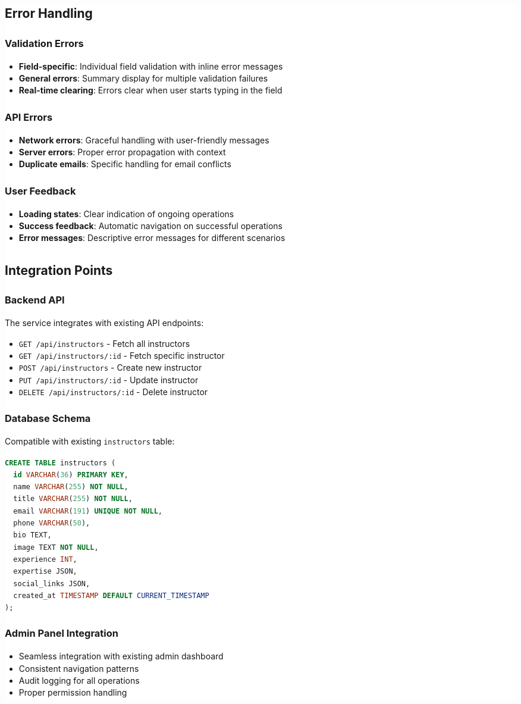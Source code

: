 ## Error Handling

### Validation Errors
- **Field-specific**: Individual field validation with inline error messages
- **General errors**: Summary display for multiple validation failures
- **Real-time clearing**: Errors clear when user starts typing in the field

### API Errors
- **Network errors**: Graceful handling with user-friendly messages
- **Server errors**: Proper error propagation with context
- **Duplicate emails**: Specific handling for email conflicts

### User Feedback
- **Loading states**: Clear indication of ongoing operations
- **Success feedback**: Automatic navigation on successful operations
- **Error messages**: Descriptive error messages for different scenarios

## Integration Points

### Backend API
The service integrates with existing API endpoints:
- `GET /api/instructors` - Fetch all instructors
- `GET /api/instructors/:id` - Fetch specific instructor
- `POST /api/instructors` - Create new instructor
- `PUT /api/instructors/:id` - Update instructor
- `DELETE /api/instructors/:id` - Delete instructor

### Database Schema
Compatible with existing `instructors` table:
```sql
CREATE TABLE instructors (
  id VARCHAR(36) PRIMARY KEY,
  name VARCHAR(255) NOT NULL,
  title VARCHAR(255) NOT NULL,
  email VARCHAR(191) UNIQUE NOT NULL,
  phone VARCHAR(50),
  bio TEXT,
  image TEXT NOT NULL,
  experience INT,
  expertise JSON,
  social_links JSON,
  created_at TIMESTAMP DEFAULT CURRENT_TIMESTAMP
);
```

### Admin Panel Integration
- Seamless integration with existing admin dashboard
- Consistent navigation patterns
- Audit logging for all operations
- Proper permission handling
